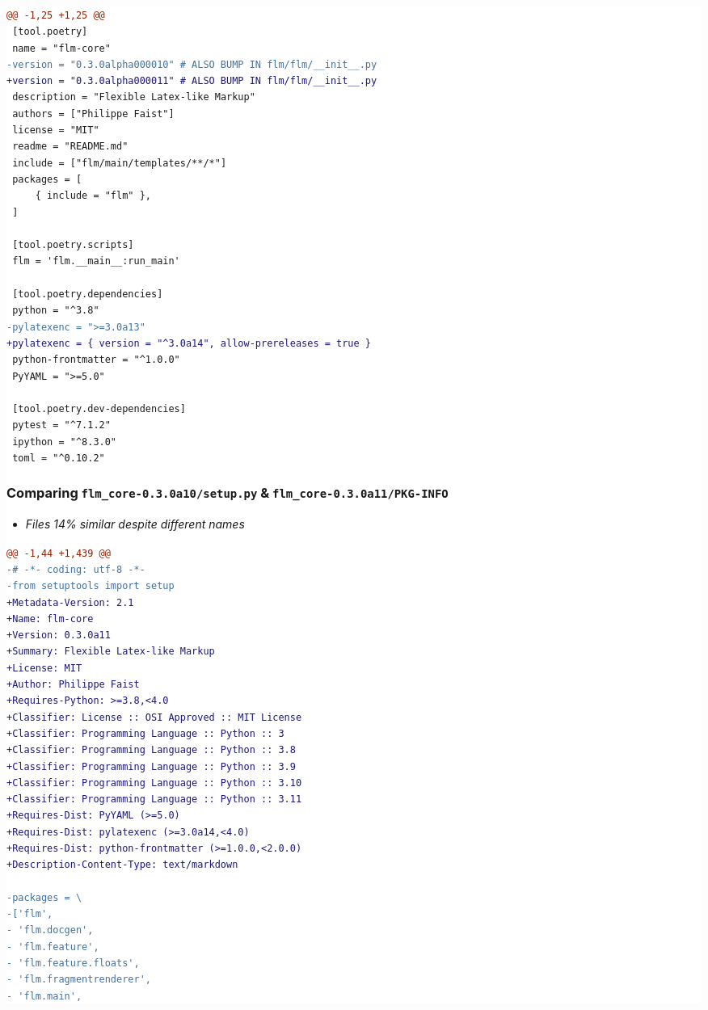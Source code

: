 ```diff
@@ -1,25 +1,25 @@
 [tool.poetry]
 name = "flm-core"
-version = "0.3.0alpha000010" # ALSO BUMP IN flm/flm/__init__.py
+version = "0.3.0alpha000011" # ALSO BUMP IN flm/flm/__init__.py
 description = "Flexible Latex-like Markup"
 authors = ["Philippe Faist"]
 license = "MIT"
 readme = "README.md"
 include = ["flm/main/templates/**/*"]
 packages = [
     { include = "flm" },
 ]
 
 [tool.poetry.scripts]
 flm = 'flm.__main__:run_main'
 
 [tool.poetry.dependencies]
 python = "^3.8"
-pylatexenc = ">=3.0a13"
+pylatexenc = { version = "^3.0a14", allow-prereleases = true }
 python-frontmatter = "^1.0.0"
 PyYAML = ">=5.0"
 
 [tool.poetry.dev-dependencies]
 pytest = "^7.1.2"
 ipython = "^8.3.0"
 toml = "^0.10.2"
```

### Comparing `flm_core-0.3.0a10/setup.py` & `flm_core-0.3.0a11/PKG-INFO`

 * *Files 14% similar despite different names*

```diff
@@ -1,44 +1,439 @@
-# -*- coding: utf-8 -*-
-from setuptools import setup
+Metadata-Version: 2.1
+Name: flm-core
+Version: 0.3.0a11
+Summary: Flexible Latex-like Markup
+License: MIT
+Author: Philippe Faist
+Requires-Python: >=3.8,<4.0
+Classifier: License :: OSI Approved :: MIT License
+Classifier: Programming Language :: Python :: 3
+Classifier: Programming Language :: Python :: 3.8
+Classifier: Programming Language :: Python :: 3.9
+Classifier: Programming Language :: Python :: 3.10
+Classifier: Programming Language :: Python :: 3.11
+Requires-Dist: PyYAML (>=5.0)
+Requires-Dist: pylatexenc (>=3.0a14,<4.0)
+Requires-Dist: python-frontmatter (>=1.0.0,<2.0.0)
+Description-Content-Type: text/markdown
 
-packages = \
-['flm',
- 'flm.docgen',
- 'flm.feature',
- 'flm.feature.floats',
- 'flm.fragmentrenderer',
- 'flm.main',
```